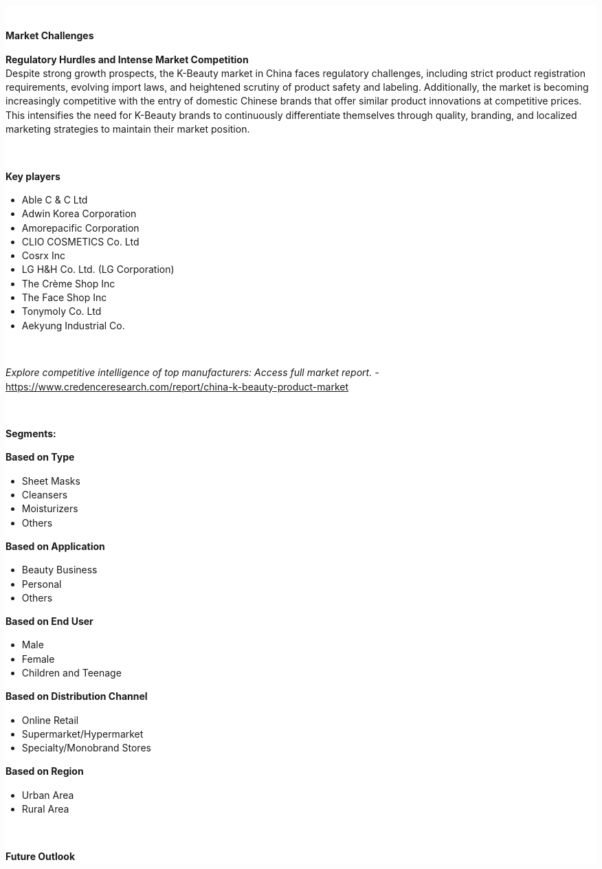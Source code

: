 <p>&nbsp;</p>
<p><strong>Market Challenges</strong></p>
<p><strong>Regulatory Hurdles and Intense Market Competition</strong><br /> Despite strong growth prospects, the K-Beauty market in China faces regulatory challenges, including strict product registration requirements, evolving import laws, and heightened scrutiny of product safety and labeling. Additionally, the market is becoming increasingly competitive with the entry of domestic Chinese brands that offer similar product innovations at competitive prices. This intensifies the need for K-Beauty brands to continuously differentiate themselves through quality, branding, and localized marketing strategies to maintain their market position.</p>
<p>&nbsp;</p>
<p><strong>Key players</strong></p>
<ul>
<li>Able C &amp; C Ltd</li>
<li>Adwin Korea Corporation</li>
<li>Amorepacific Corporation</li>
<li>CLIO COSMETICS Co. Ltd</li>
<li>Cosrx Inc</li>
<li>LG H&amp;H Co. Ltd. (LG Corporation)</li>
<li>The Cr&egrave;me Shop Inc</li>
<li>The Face Shop Inc</li>
<li>Tonymoly Co. Ltd</li>
<li>Aekyung Industrial Co.</li>
</ul>
<p>&nbsp;</p>
<p><em>Explore competitive intelligence of top manufacturers: Access full market report. - </em><a href="https://www.credenceresearch.com/report/china-k-beauty-product-market">https://www.credenceresearch.com/report/china-k-beauty-product-market</a></p>
<p>&nbsp;</p>
<p><strong>Segments:</strong></p>
<p><strong>Based on Type</strong></p>
<ul>
<li>Sheet Masks</li>
<li>Cleansers</li>
<li>Moisturizers</li>
<li>Others</li>
</ul>
<p><strong>Based on Application</strong></p>
<ul>
<li>Beauty Business</li>
<li>Personal</li>
<li>Others</li>
</ul>
<p><strong>Based on End User</strong></p>
<ul>
<li>Male</li>
<li>Female</li>
<li>Children and Teenage</li>
</ul>
<p><strong>Based on Distribution Channel</strong></p>
<ul>
<li>Online Retail</li>
<li>Supermarket/Hypermarket</li>
<li>Specialty/Monobrand Stores</li>
</ul>
<p><strong>Based on Region</strong></p>
<ul>
<li>Urban Area</li>
<li>Rural Area</li>
</ul>
<p><strong>&nbsp;</strong></p>
<p><strong>Future Outlook </strong></p>
<ol>